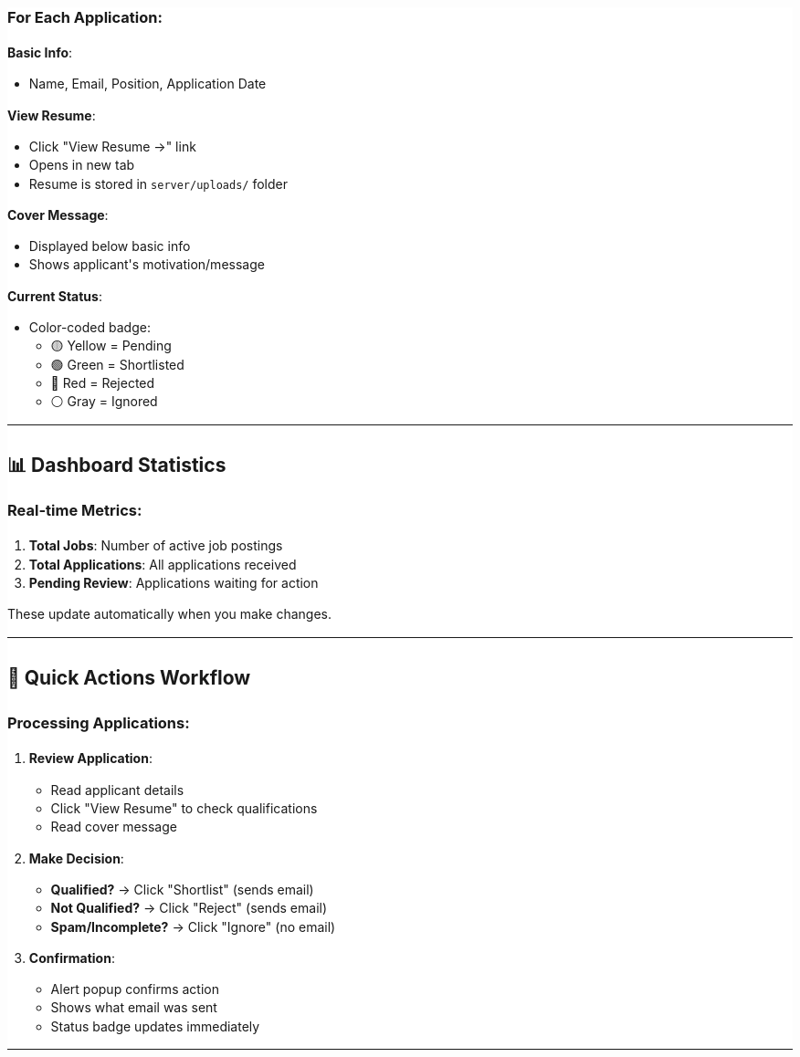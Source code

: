 ### For Each Application:

**Basic Info**:
- Name, Email, Position, Application Date

**View Resume**:
- Click "View Resume →" link
- Opens in new tab
- Resume is stored in `server/uploads/` folder

**Cover Message**:
- Displayed below basic info
- Shows applicant's motivation/message

**Current Status**:
- Color-coded badge:
  - 🟡 Yellow = Pending
  - 🟢 Green = Shortlisted
  - 🔴 Red = Rejected
  - ⚪ Gray = Ignored

---

## 📊 Dashboard Statistics

### Real-time Metrics:

1. **Total Jobs**: Number of active job postings
2. **Total Applications**: All applications received
3. **Pending Review**: Applications waiting for action

These update automatically when you make changes.

---

## 🚀 Quick Actions Workflow

### Processing Applications:

1. **Review Application**:
   - Read applicant details
   - Click "View Resume" to check qualifications
   - Read cover message

2. **Make Decision**:
   - **Qualified?** → Click "Shortlist" (sends email)
   - **Not Qualified?** → Click "Reject" (sends email)
   - **Spam/Incomplete?** → Click "Ignore" (no email)

3. **Confirmation**:
   - Alert popup confirms action
   - Shows what email was sent
   - Status badge updates immediately

---
